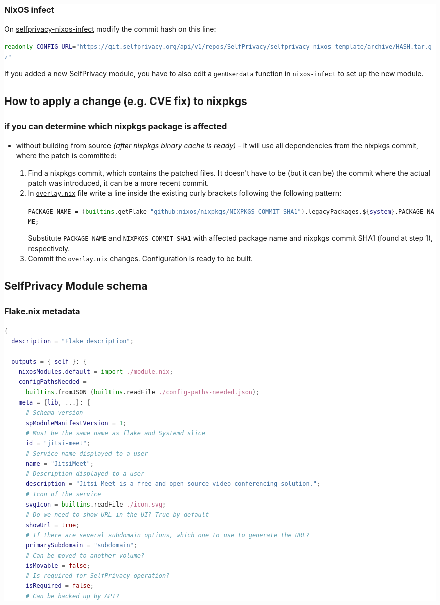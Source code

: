 ### NixOS infect

On [selfprivacy-nixos-infect](https://git.selfprivacy.org/SelfPrivacy/selfprivacy-nixos-infect) modify the commit hash on this line:

```bash
readonly CONFIG_URL="https://git.selfprivacy.org/api/v1/repos/SelfPrivacy/selfprivacy-nixos-template/archive/HASH.tar.gz"
```

If you added a new SelfPrivacy module, you have to also edit a `genUserdata` function in `nixos-infect` to set up the new module.

## How to apply a change (e.g. CVE fix) to nixpkgs

### if you can determine which nixpkgs package is affected

- without building from source _(after nixpkgs binary cache is ready)_ - it will use all dependencies from the nixpkgs commit, where the patch is committed:

    1. Find a nixpkgs commit, which contains the patched files. It doesn't have to be (but it can be) the commit where the actual patch was introduced, it can be a more recent commit.
    2. In [`overlay.nix`](overlay.nix) file write a line inside the existing curly brackets following the following pattern:
        ```nix
        PACKAGE_NAME = (builtins.getFlake "github:nixos/nixpkgs/NIXPKGS_COMMIT_SHA1").legacyPackages.${system}.PACKAGE_NAME;
        ```
        Substitute `PACKAGE_NAME` and `NIXPKGS_COMMIT_SHA1` with affected package name and nixpkgs commit SHA1 (found at step 1), respectively.
    3. Commit the [`overlay.nix`](overlay.nix) changes. Configuration is ready to be built.

## SelfPrivacy Module schema

### Flake.nix metadata

```nix
{
  description = "Flake description";

  outputs = { self }: {
    nixosModules.default = import ./module.nix;
    configPathsNeeded =
      builtins.fromJSON (builtins.readFile ./config-paths-needed.json);
    meta = {lib, ...}: {
      # Schema version
      spModuleManifestVersion = 1;
      # Must be the same name as flake and Systemd slice
      id = "jitsi-meet";
      # Service name displayed to a user
      name = "JitsiMeet";
      # Description displayed to a user
      description = "Jitsi Meet is a free and open-source video conferencing solution.";
      # Icon of the service
      svgIcon = builtins.readFile ./icon.svg;
      # Do we need to show URL in the UI? True by default
      showUrl = true;
      # If there are several subdomain options, which one to use to generate the URL?
      primarySubdomain = "subdomain";
      # Can be moved to another volume?
      isMovable = false;
      # Is required for SelfPrivacy operation?
      isRequired = false;
      # Can be backed up by API?
```